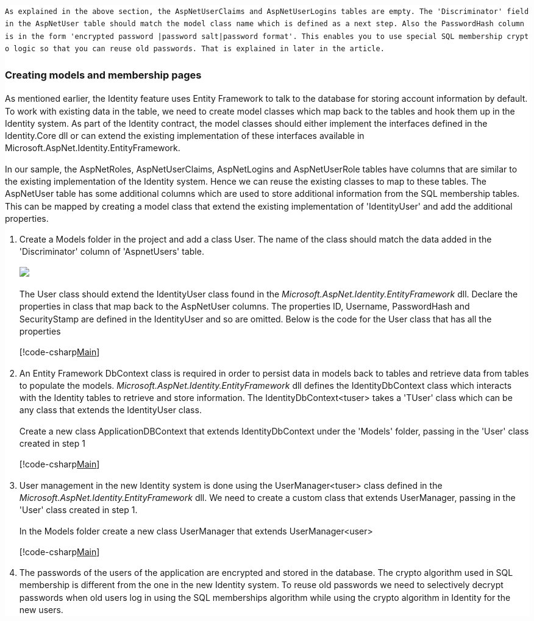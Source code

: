     As explained in the above section, the AspNetUserClaims and AspNetUserLogins tables are empty. The 'Discriminator' field in the AspNetUser table should match the model class name which is defined as a next step. Also the PasswordHash column is in the form 'encrypted password |password salt|password format'. This enables you to use special SQL membership crypto logic so that you can reuse old passwords. That is explained in later in the article.

### Creating models and membership pages

As mentioned earlier, the Identity feature uses Entity Framework to talk to the database for storing account information by default. To work with existing data in the table, we need to create model classes which map back to the tables and hook them up in the Identity system. As part of the Identity contract, the model classes should either implement the interfaces defined in the Identity.Core dll or can extend the existing implementation of these interfaces available in Microsoft.AspNet.Identity.EntityFramework.

In our sample, the AspNetRoles, AspNetUserClaims, AspNetLogins and AspNetUserRole tables have columns that are similar to the existing implementation of the Identity system. Hence we can reuse the existing classes to map to these tables. The AspNetUser table has some additional columns which are used to store additional information from the SQL membership tables. This can be mapped by creating a model class that extend the existing implementation of 'IdentityUser' and add the additional properties.

1. Create a Models folder in the project and add a class User. The name of the class should match the data added in the 'Discriminator' column of 'AspnetUsers' table.

    ![](migrating-an-existing-website-from-sql-membership-to-aspnet-identity/_static/image10.png)

    The User class should extend the IdentityUser class found in the *Microsoft.AspNet.Identity.EntityFramework* dll. Declare the properties in class that map back to the AspNetUser columns. The properties ID, Username, PasswordHash and SecurityStamp are defined in the IdentityUser and so are omitted. Below is the code for the User class that has all the properties

    [!code-csharp[Main](migrating-an-existing-website-from-sql-membership-to-aspnet-identity/samples/sample3.cs)]
2. An Entity Framework DbContext class is required in order to persist data in models back to tables and retrieve data from tables to populate the models. *Microsoft.AspNet.Identity.EntityFramework* dll defines the IdentityDbContext class which interacts with the Identity tables to retrieve and store information. The IdentityDbContext&lt;tuser&gt; takes a 'TUser' class which can be any class that extends the IdentityUser class.

    Create a new class ApplicationDBContext that extends IdentityDbContext under the 'Models' folder, passing in the 'User' class created in step 1

    [!code-csharp[Main](migrating-an-existing-website-from-sql-membership-to-aspnet-identity/samples/sample4.cs)]
3. User management in the new Identity system is done using the UserManager&lt;tuser&gt; class defined in the *Microsoft.AspNet.Identity.EntityFramework* dll. We need to create a custom class that extends UserManager, passing in the 'User' class created in step 1.

    In the Models folder create a new class UserManager that extends UserManager&lt;user&gt;

    [!code-csharp[Main](migrating-an-existing-website-from-sql-membership-to-aspnet-identity/samples/sample5.cs)]
4. The passwords of the users of the application are encrypted and stored in the database. The crypto algorithm used in SQL membership is different from the one in the new Identity system. To reuse old passwords we need to selectively decrypt passwords when old users log in using the SQL memberships algorithm while using the crypto algorithm in Identity for the new users.
